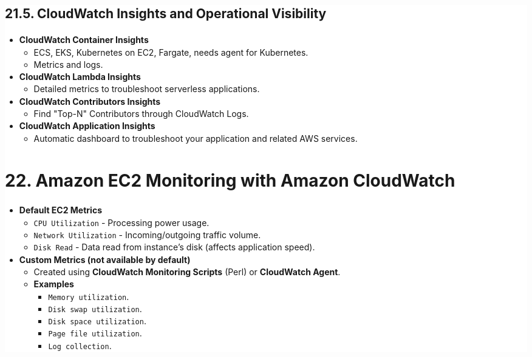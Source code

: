 ## 21.5. CloudWatch Insights and Operational Visibility

- **CloudWatch Container Insights**
  - ECS, EKS, Kubernetes on EC2, Fargate, needs agent for Kubernetes.
  - Metrics and logs.
- **CloudWatch Lambda Insights**
  - Detailed metrics to troubleshoot serverless applications.
- **CloudWatch Contributors Insights**
  - Find "Top-N" Contributors through CloudWatch Logs.
- **CloudWatch Application Insights**
  - Automatic dashboard to troubleshoot your application and related AWS services.

# 22. Amazon EC2 Monitoring with Amazon CloudWatch

- **Default EC2 Metrics**
  - `CPU Utilization` - Processing power usage.
  - `Network Utilization` - Incoming/outgoing traffic volume.
  - `Disk Read` - Data read from instance’s disk (affects application speed).
- **Custom Metrics (not available by default)**
  - Created using **CloudWatch Monitoring Scripts** (Perl) or **CloudWatch Agent**.
  - **Examples**
    - `Memory utilization`.
    - `Disk swap utilization`.
    - `Disk space utilization`.
    - `Page file utilization`.
    - `Log collection`.
